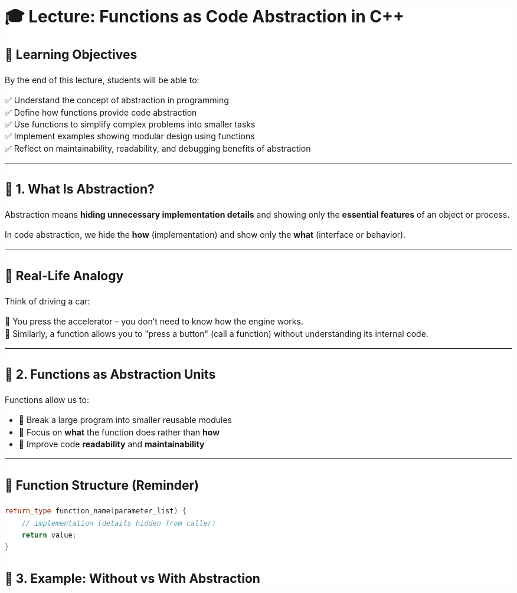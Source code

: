 # 🎓 Lecture: Functions as Code Abstraction in C++

## 🎯 Learning Objectives

By the end of this lecture, students will be able to:

✅ Understand the concept of abstraction in programming  
✅ Define how functions provide code abstraction  
✅ Use functions to simplify complex problems into smaller tasks  
✅ Implement examples showing modular design using functions  
✅ Reflect on maintainability, readability, and debugging benefits of abstraction  

---

## 🧠 1. What Is Abstraction?

Abstraction means **hiding unnecessary implementation details** and showing only the **essential features** of an object or process.

In code abstraction, we hide the **how** (implementation) and show only the **what** (interface or behavior).

---

## 💬 Real-Life Analogy

Think of driving a car:

🚗 You press the accelerator – you don’t need to know how the engine works.  
🔘 Similarly, a function allows you to "press a button" (call a function) without understanding its internal code.

---

## 🔧 2. Functions as Abstraction Units

Functions allow us to:

- 🧩 Break a large program into smaller reusable modules  
- 🎯 Focus on **what** the function does rather than **how**  
- 📖 Improve code **readability** and **maintainability**  

---

## 🧾 Function Structure (Reminder)

```cpp
return_type function_name(parameter_list) {
    // implementation (details hidden from caller)
    return value;
}
```
## 🧪 3. Example: Without vs With Abstraction
